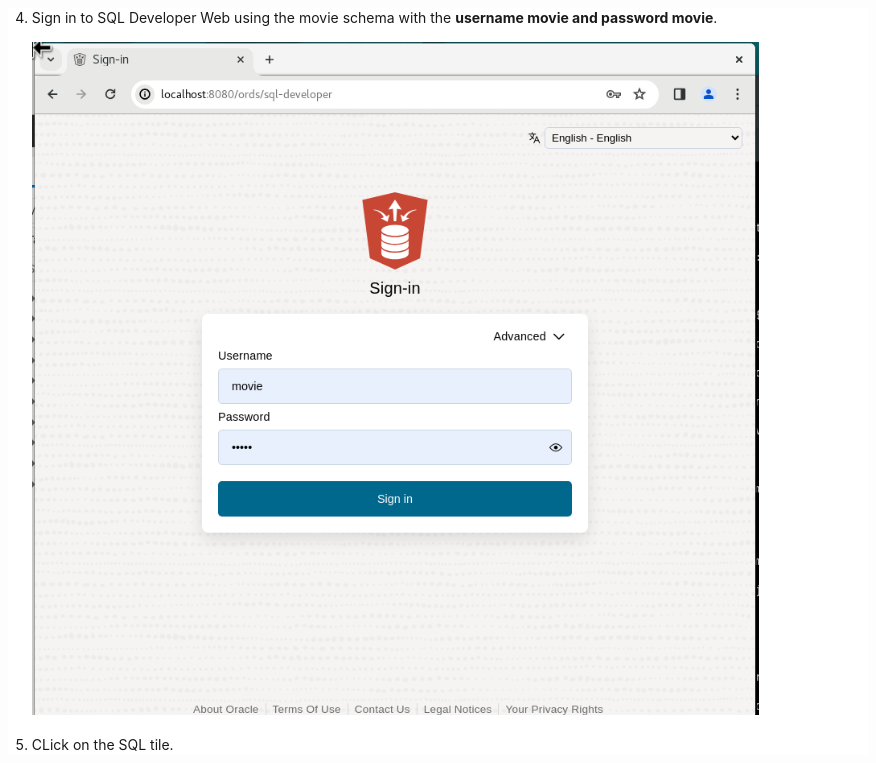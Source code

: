 4. Sign in to SQL Developer Web using the movie schema with the **username movie and password movie**.

    ![Ords login](images/ords-url.png " ")

5. CLick on the SQL tile. 
